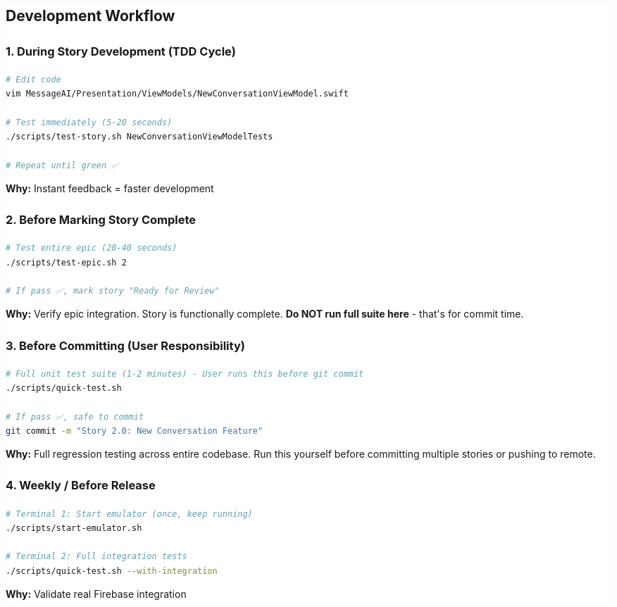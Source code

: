 ```
```

## Development Workflow

### 1. During Story Development (TDD Cycle)

```bash
# Edit code
vim MessageAI/Presentation/ViewModels/NewConversationViewModel.swift

# Test immediately (5-20 seconds)
./scripts/test-story.sh NewConversationViewModelTests

# Repeat until green ✅
```

**Why:** Instant feedback = faster development

### 2. Before Marking Story Complete

```bash
# Test entire epic (20-40 seconds)
./scripts/test-epic.sh 2

# If pass ✅, mark story "Ready for Review"
```

**Why:** Verify epic integration. Story is functionally complete. **Do NOT run full suite here** - that's for commit time.

### 3. Before Committing (User Responsibility)

```bash
# Full unit test suite (1-2 minutes) - User runs this before git commit
./scripts/quick-test.sh

# If pass ✅, safe to commit
git commit -m "Story 2.0: New Conversation Feature"
```

**Why:** Full regression testing across entire codebase. Run this yourself before committing multiple stories or pushing to remote.

### 4. Weekly / Before Release

```bash
# Terminal 1: Start emulator (once, keep running)
./scripts/start-emulator.sh

# Terminal 2: Full integration tests
./scripts/quick-test.sh --with-integration
```

**Why:** Validate real Firebase integration
